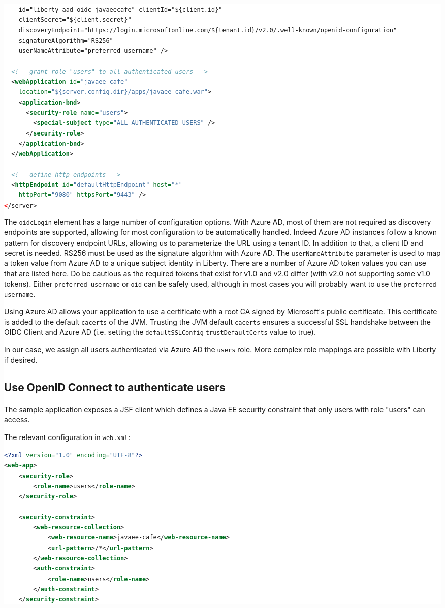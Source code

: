 ```xml
    id="liberty-aad-oidc-javaeecafe" clientId="${client.id}"
    clientSecret="${client.secret}"
    discoveryEndpoint="https://login.microsoftonline.com/${tenant.id}/v2.0/.well-known/openid-configuration"
    signatureAlgorithm="RS256"
    userNameAttribute="preferred_username" />

  <!-- grant role "users" to all authenticated users -->
  <webApplication id="javaee-cafe"
    location="${server.config.dir}/apps/javaee-cafe.war">
    <application-bnd>
      <security-role name="users">
        <special-subject type="ALL_AUTHENTICATED_USERS" />
      </security-role>
    </application-bnd>
  </webApplication>

  <!-- define http endpoints -->
  <httpEndpoint id="defaultHttpEndpoint" host="*"
    httpPort="9080" httpsPort="9443" />
</server>
```

The `oidcLogin` element has a large number of configuration options. With Azure AD, most of them are not required as discovery endpoints are supported, allowing for most configuration to be automatically handled. Indeed Azure AD instances follow a known pattern for discovery endpoint URLs, allowing us to parameterize the URL using a tenant ID. In addition to that, a client ID and secret is needed. RS256 must be used as the signature algorithm with Azure AD. The `userNameAttribute` parameter is used to map a token value from Azure AD to a unique subject identity in Liberty. There are a number of Azure AD token values you can use that are [listed here](https://docs.microsoft.com/azure/active-directory/develop/access-tokens). Do be cautious as the required tokens that exist for v1.0 and v2.0 differ (with v2.0 not supporting some v1.0 tokens). Either `preferred_username` or `oid` can be safely used, although in most cases you will probably want to use the `preferred_username`.

Using Azure AD allows your application to use a certificate with a root CA signed by Microsoft's public certificate.  This certificate is added to the default `cacerts` of the JVM.  Trusting the JVM default `cacerts` ensures a successful SSL handshake between the OIDC Client and Azure AD (i.e. setting the `defaultSSLConfig` `trustDefaultCerts` value to true).

In our case, we assign all users authenticated via Azure AD the `users` role. More complex role mappings are possible with Liberty if desired.

## Use OpenID Connect to authenticate users

The sample application exposes a [JSF](https://jakarta.ee/specifications/faces/2.3/) client which defines a Java EE security constraint that only users with role "users" can access.

The relevant configuration in `web.xml`:

```xml
<?xml version="1.0" encoding="UTF-8"?>
<web-app>
    <security-role>
        <role-name>users</role-name>
    </security-role>

    <security-constraint>
        <web-resource-collection>
            <web-resource-name>javaee-cafe</web-resource-name>
            <url-pattern>/*</url-pattern>
        </web-resource-collection>
        <auth-constraint>
            <role-name>users</role-name>
        </auth-constraint>
    </security-constraint>
```